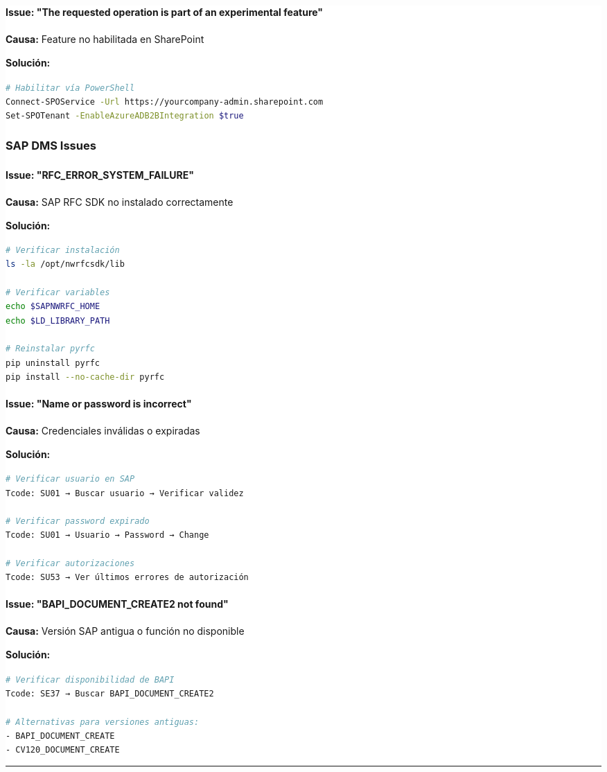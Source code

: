 #### Issue: "The requested operation is part of an experimental feature"

**Causa:** Feature no habilitada en SharePoint

**Solución:**
```bash
# Habilitar vía PowerShell
Connect-SPOService -Url https://yourcompany-admin.sharepoint.com
Set-SPOTenant -EnableAzureADB2BIntegration $true
```

### SAP DMS Issues

#### Issue: "RFC_ERROR_SYSTEM_FAILURE"

**Causa:** SAP RFC SDK no instalado correctamente

**Solución:**
```bash
# Verificar instalación
ls -la /opt/nwrfcsdk/lib

# Verificar variables
echo $SAPNWRFC_HOME
echo $LD_LIBRARY_PATH

# Reinstalar pyrfc
pip uninstall pyrfc
pip install --no-cache-dir pyrfc
```

#### Issue: "Name or password is incorrect"

**Causa:** Credenciales inválidas o expiradas

**Solución:**
```bash
# Verificar usuario en SAP
Tcode: SU01 → Buscar usuario → Verificar validez

# Verificar password expirado
Tcode: SU01 → Usuario → Password → Change

# Verificar autorizaciones
Tcode: SU53 → Ver últimos errores de autorización
```

#### Issue: "BAPI_DOCUMENT_CREATE2 not found"

**Causa:** Versión SAP antigua o función no disponible

**Solución:**
```bash
# Verificar disponibilidad de BAPI
Tcode: SE37 → Buscar BAPI_DOCUMENT_CREATE2

# Alternativas para versiones antiguas:
- BAPI_DOCUMENT_CREATE
- CV120_DOCUMENT_CREATE
```

---
